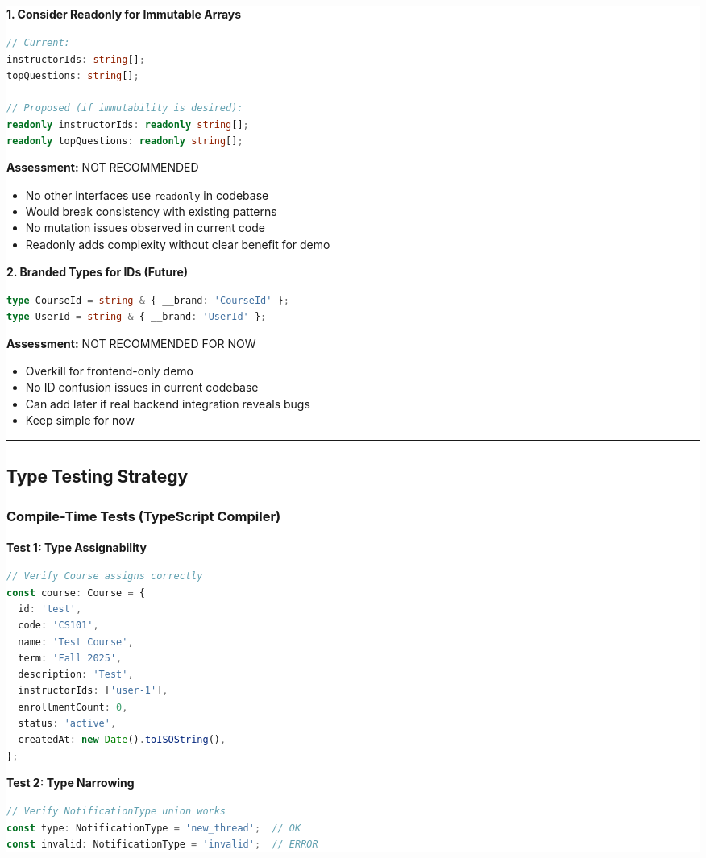 **1. Consider Readonly for Immutable Arrays**
```typescript
// Current:
instructorIds: string[];
topQuestions: string[];

// Proposed (if immutability is desired):
readonly instructorIds: readonly string[];
readonly topQuestions: readonly string[];
```

**Assessment:** NOT RECOMMENDED
- No other interfaces use `readonly` in codebase
- Would break consistency with existing patterns
- No mutation issues observed in current code
- Readonly adds complexity without clear benefit for demo

**2. Branded Types for IDs (Future)**
```typescript
type CourseId = string & { __brand: 'CourseId' };
type UserId = string & { __brand: 'UserId' };
```

**Assessment:** NOT RECOMMENDED FOR NOW
- Overkill for frontend-only demo
- No ID confusion issues in current codebase
- Can add later if real backend integration reveals bugs
- Keep simple for now

---

## Type Testing Strategy

### Compile-Time Tests (TypeScript Compiler)

**Test 1: Type Assignability**
```typescript
// Verify Course assigns correctly
const course: Course = {
  id: 'test',
  code: 'CS101',
  name: 'Test Course',
  term: 'Fall 2025',
  description: 'Test',
  instructorIds: ['user-1'],
  enrollmentCount: 0,
  status: 'active',
  createdAt: new Date().toISOString(),
};
```

**Test 2: Type Narrowing**
```typescript
// Verify NotificationType union works
const type: NotificationType = 'new_thread';  // OK
const invalid: NotificationType = 'invalid';  // ERROR
```
